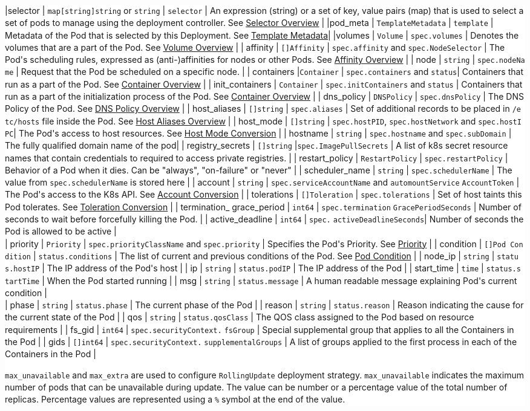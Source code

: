 |selector | `map[string]string` or `string` | `selector` | An expression (string) or a set of key, value pairs (map) that is used to select a set of pods to manage using the deployment controller. See [Selector Overview](#selector-overview) |
|pod_meta | `TemplateMetadata` | `template` | Metadata of the Pod that is selected by this Deployment. See [Template Metadata](#template-metadata)|
|volumes | `Volume` | `spec.volumes` | Denotes the volumes that are a part of the Pod. See [Volume Overview](pod#volume-overview) |
| affinity | `[]Affinity` | `spec.affinity` and `spec.NodeSelector` | The Pod's scheduling rules, expressed as (anti-)affinities for nodes or other Pods. See [Affinity Overview](pod#affinity-overview) |
| node | `string` | `spec.nodeName` | Request that the Pod be scheduled on a specific node. | 
| containers |`Container` | `spec.containers` and `status`| Containers that run as a part of the Pod. See [Container Overview](pod#container-overview) |
| init_containers | `Container` | `spec.initContainers` and `status` | Containers that run as a part of the initialization process of the Pod. See [Container Overview](pod#container-overview) | 
| dns_policy | `DNSPolicy` | `spec.dnsPolicy` | The DNS Policy of the Pod. See [DNS Policy Overview](pod#dns-policy-overview) |
| host_aliases | `[]string` | `spec.aliases` | Set of additional records to be placed in `/etc/hosts` file inside the Pod. See [Host Aliases Overview](pod#host-aliases-overview) |
| host_mode | `[]string` | `spec.hostPID`, `spec.hostNetwork` and `spec.hostIPC`| The Pod's access to host resources. See [Host Mode Conversion](pod#host-mode-conversion) |
| hostname | `string` | `spec.hostname` and `spec.subDomain` | The fully qualified domain name of the pod|
| registry_secrets | `[]string` |`spec.ImagePullSecrets` | A list of k8s secret resource names that contain credentials to required to access private registries. |
| restart_policy | `RestartPolicy` | `spec.restartPolicy` | Behavior of a Pod when it dies. Can be "always", "on-failure" or "never" |
| scheduler_name | `string` | `spec.schedulerName` | The value from `spec.schedulerName` is stored here |
| account | `string` | `spec.serviceAccountName` and `automountService` `AccountToken` | The Pod's access to the K8s API. See [Account Conversion](pod#account-conversion) | 
| tolerations | `[]Toleration` | `spec.tolerations` | Set of host taints this Pod tolerates. See [Toleration Conversion](pod#toleration-conversion) |
| termination_ grace_period | `int64`  | `spec.termination` `GracePeriodSeconds` | Number of seconds to wait before forcefully killing the Pod. |
| active_deadline | `int64` | `spec.` `activeDeadlineSeconds`| Number of seconds the Pod is allowed to be active  |  
| priority | `Priority` | `spec.priorityClassName` and `spec.priority` | Specifies the Pod's Priority. See [Priority](pod#priority) |
| condition | `[]Pod Condition` | `status.conditions` | The list of current and previous conditions of the Pod. See [Pod Condition](pod#pod-condition) |
| node_ip | `string` | `status.hostIP` | The IP address of the Pod's host | 
| ip | `string` | `status.podIP` | The IP address of the Pod | 
| start_time | `time` | `status.startTime` | When the Pod started running | 
| msg | `string` | `status.message` | A human readable message explaining Pod's current condition |  
| phase | `string` | `status.phase` | The current phase of the Pod |
| reason | `string` | `status.reason` | Reason indicating the cause for the current state of the Pod |
| qos | `string` | `status.qosClass` | The QOS class assigned to the Pod based on resource requirements |
| fs_gid | `int64` | `spec.securityContext.` `fsGroup` | Special supplemental group that applies to all the Containers in the Pod |
| gids | `[]int64` | `spec.securityContext.` `supplementalGroups` | A list of groups applied to the first process in each of the Containers in the Pod |

`max_unavailable` and `max_extra` are used to configure `RollingUpdate` deployment strategy. `max_unavailable` indicates the maximum number of pods that can be unavailable during update. The value can be number or a percentage value of the total number of replicas. Percentage values are represented using a `%` symbol at the end of the value.
